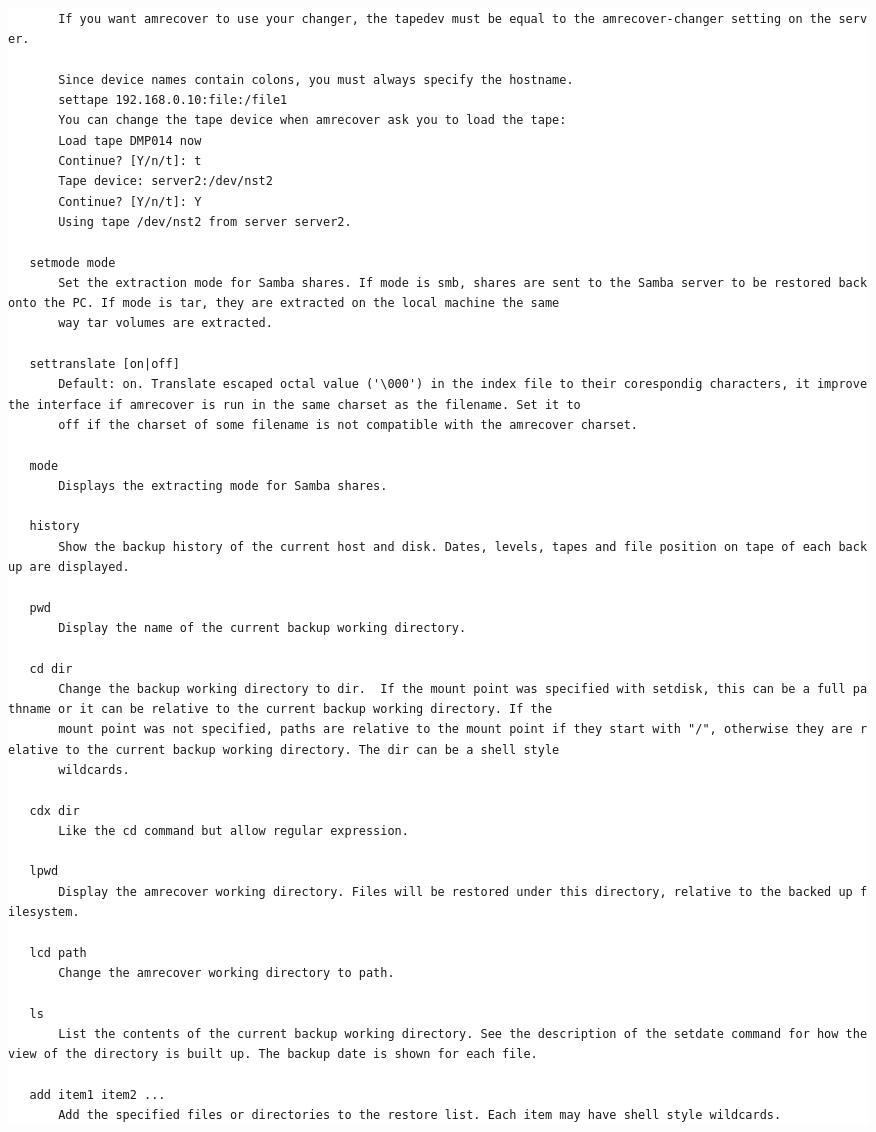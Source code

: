            If you want amrecover to use your changer, the tapedev must be equal to the amrecover-changer setting on the server.

           Since device names contain colons, you must always specify the hostname.
           settape 192.168.0.10:file:/file1
           You can change the tape device when amrecover ask you to load the tape:
           Load tape DMP014 now
           Continue? [Y/n/t]: t
           Tape device: server2:/dev/nst2
           Continue? [Y/n/t]: Y
           Using tape /dev/nst2 from server server2.

       setmode mode
           Set the extraction mode for Samba shares. If mode is smb, shares are sent to the Samba server to be restored back onto the PC. If mode is tar, they are extracted on the local machine the same
           way tar volumes are extracted.

       settranslate [on|off]
           Default: on. Translate escaped octal value ('\000') in the index file to their corespondig characters, it improve the interface if amrecover is run in the same charset as the filename. Set it to
           off if the charset of some filename is not compatible with the amrecover charset.

       mode
           Displays the extracting mode for Samba shares.

       history
           Show the backup history of the current host and disk. Dates, levels, tapes and file position on tape of each backup are displayed.

       pwd
           Display the name of the current backup working directory.

       cd dir
           Change the backup working directory to dir.  If the mount point was specified with setdisk, this can be a full pathname or it can be relative to the current backup working directory. If the
           mount point was not specified, paths are relative to the mount point if they start with "/", otherwise they are relative to the current backup working directory. The dir can be a shell style
           wildcards.

       cdx dir
           Like the cd command but allow regular expression.

       lpwd
           Display the amrecover working directory. Files will be restored under this directory, relative to the backed up filesystem.

       lcd path
           Change the amrecover working directory to path.

       ls
           List the contents of the current backup working directory. See the description of the setdate command for how the view of the directory is built up. The backup date is shown for each file.

       add item1 item2 ...
           Add the specified files or directories to the restore list. Each item may have shell style wildcards.
